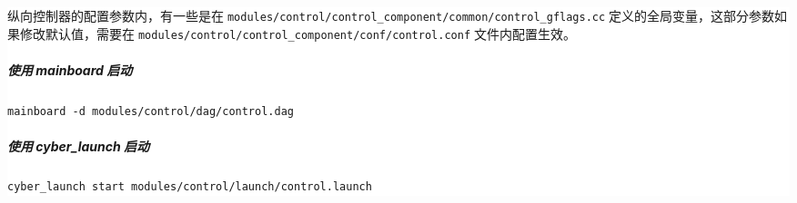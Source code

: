 纵向控制器的配置参数内，有一些是在 `modules/control/control_component/common/control_gflags.cc` 定义的全局变量，这部分参数如果修改默认值，需要在 `modules/control/control_component/conf/control.conf` 文件内配置生效。

##### 使用 mainboard 启动

```shell
mainboard -d modules/control/dag/control.dag
```

##### 使用 cyber_launch 启动

```shell
cyber_launch start modules/control/launch/control.launch
```
